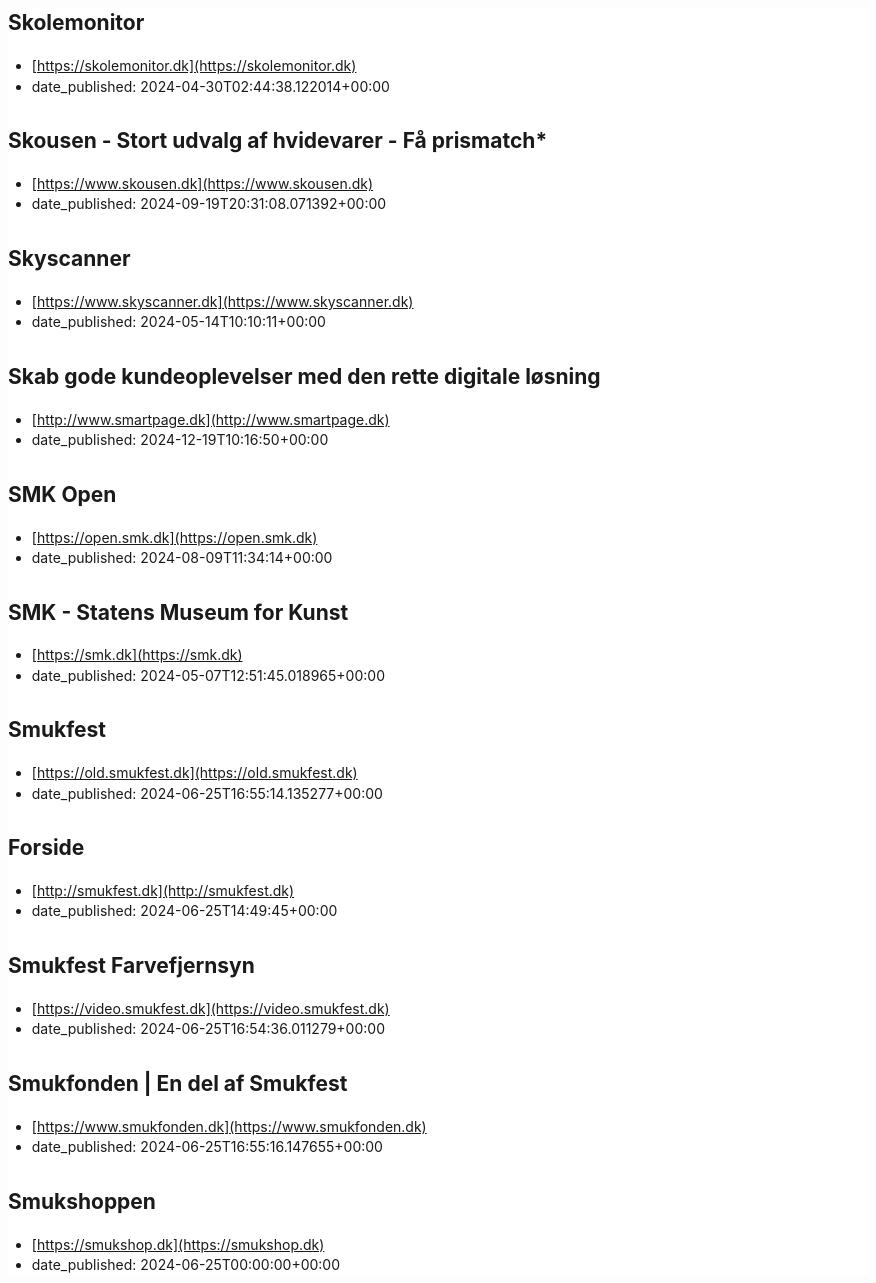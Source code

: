 ## Skolemonitor
 - [https://skolemonitor.dk](https://skolemonitor.dk)
 - date_published: 2024-04-30T02:44:38.122014+00:00

 ## Skousen - Stort udvalg af hvidevarer - Få prismatch*
 - [https://www.skousen.dk](https://www.skousen.dk)
 - date_published: 2024-09-19T20:31:08.071392+00:00

 ## Skyscanner
 - [https://www.skyscanner.dk](https://www.skyscanner.dk)
 - date_published: 2024-05-14T10:10:11+00:00

 ## Skab gode kundeoplevelser med den rette digitale løsning
 - [http://www.smartpage.dk](http://www.smartpage.dk)
 - date_published: 2024-12-19T10:16:50+00:00

 ## SMK Open
 - [https://open.smk.dk](https://open.smk.dk)
 - date_published: 2024-08-09T11:34:14+00:00

 ## SMK - Statens Museum for Kunst
 - [https://smk.dk](https://smk.dk)
 - date_published: 2024-05-07T12:51:45.018965+00:00

 ## Smukfest
 - [https://old.smukfest.dk](https://old.smukfest.dk)
 - date_published: 2024-06-25T16:55:14.135277+00:00

 ## Forside
 - [http://smukfest.dk](http://smukfest.dk)
 - date_published: 2024-06-25T14:49:45+00:00

 ## Smukfest Farvefjernsyn
 - [https://video.smukfest.dk](https://video.smukfest.dk)
 - date_published: 2024-06-25T16:54:36.011279+00:00

 ## Smukfonden | En del af Smukfest
 - [https://www.smukfonden.dk](https://www.smukfonden.dk)
 - date_published: 2024-06-25T16:55:16.147655+00:00

 ## Smukshoppen
 - [https://smukshop.dk](https://smukshop.dk)
 - date_published: 2024-06-25T00:00:00+00:00

